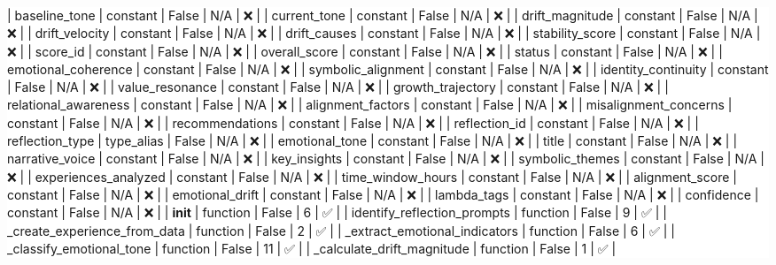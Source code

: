 | baseline_tone | constant | False | N/A | ❌ |
| current_tone | constant | False | N/A | ❌ |
| drift_magnitude | constant | False | N/A | ❌ |
| drift_velocity | constant | False | N/A | ❌ |
| drift_causes | constant | False | N/A | ❌ |
| stability_score | constant | False | N/A | ❌ |
| score_id | constant | False | N/A | ❌ |
| overall_score | constant | False | N/A | ❌ |
| status | constant | False | N/A | ❌ |
| emotional_coherence | constant | False | N/A | ❌ |
| symbolic_alignment | constant | False | N/A | ❌ |
| identity_continuity | constant | False | N/A | ❌ |
| value_resonance | constant | False | N/A | ❌ |
| growth_trajectory | constant | False | N/A | ❌ |
| relational_awareness | constant | False | N/A | ❌ |
| alignment_factors | constant | False | N/A | ❌ |
| misalignment_concerns | constant | False | N/A | ❌ |
| recommendations | constant | False | N/A | ❌ |
| reflection_id | constant | False | N/A | ❌ |
| reflection_type | type_alias | False | N/A | ❌ |
| emotional_tone | constant | False | N/A | ❌ |
| title | constant | False | N/A | ❌ |
| narrative_voice | constant | False | N/A | ❌ |
| key_insights | constant | False | N/A | ❌ |
| symbolic_themes | constant | False | N/A | ❌ |
| experiences_analyzed | constant | False | N/A | ❌ |
| time_window_hours | constant | False | N/A | ❌ |
| alignment_score | constant | False | N/A | ❌ |
| emotional_drift | constant | False | N/A | ❌ |
| lambda_tags | constant | False | N/A | ❌ |
| confidence | constant | False | N/A | ❌ |
| __init__ | function | False | 6 | ✅ |
| identify_reflection_prompts | function | False | 9 | ✅ |
| _create_experience_from_data | function | False | 2 | ✅ |
| _extract_emotional_indicators | function | False | 6 | ✅ |
| _classify_emotional_tone | function | False | 11 | ✅ |
| _calculate_drift_magnitude | function | False | 1 | ✅ |